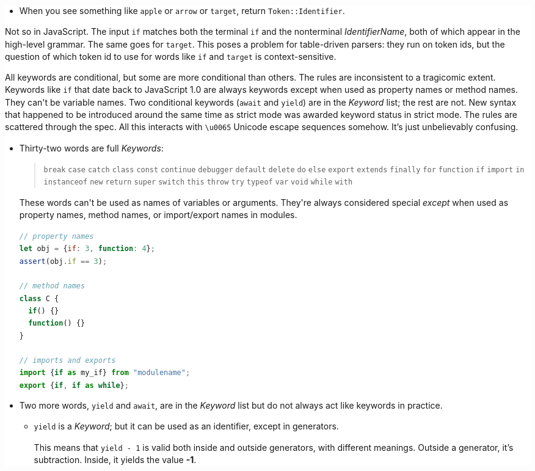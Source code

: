 *   When you see something like `apple` or `arrow` or `target`,
    return `Token::Identifier`.

Not so in JavaScript. The input `if` matches both the terminal `if` and
the nonterminal *IdentifierName*, both of which appear in the high-level
grammar. The same goes for `target`. This poses a problem for
table-driven parsers: they run on token ids, but the question of which
token id to use for words like `if` and `target` is context-sensitive.

All keywords are conditional, but some are more conditional than others.
The rules are inconsistent to a tragicomic extent. Keywords like `if`
that date back to JavaScript 1.0 are always keywords except when used as
property names or method names. They can't be variable names. Two
conditional keywords (`await` and `yield`) are in the *Keyword* list;
the rest are not. New syntax that happened to be introduced around the
same time as strict mode was awarded keyword status in strict mode. The
rules are scattered through the spec. All this interacts with `\u0065`
Unicode escape sequences somehow. It’s just unbelievably confusing.

*   Thirty-two words are full *Keywords*:

    > `break` `case` `catch` `class` `const` `continue` `debugger`
    > `default` `delete` `do` `else` `export` `extends` `finally` `for`
    > `function` `if` `import` `in` `instanceof` `new` `return` `super`
    > `switch` `this` `throw` `try` `typeof` `var` `void` `while` `with`

    These words can't be used as names of variables or arguments.
    They're always considered special *except* when used as property
    names, method names, or import/export names in modules.

    ```js
    // property names
    let obj = {if: 3, function: 4};
    assert(obj.if == 3);

    // method names
    class C {
      if() {}
      function() {}
    }

    // imports and exports
    import {if as my_if} from "modulename";
    export {if, if as while};
    ```

*   Two more words, `yield` and `await`, are in the *Keyword* list but
    do not always act like keywords in practice.

    *   `yield` is a *Keyword*; but it can be used as an identifier,
        except in generators.

        This means that `yield - 1` is valid both inside and outside
        generators, with different meanings. Outside a generator, it’s
        subtraction. Inside, it yields the value **-1**.

